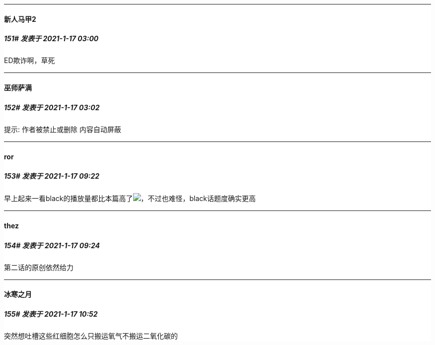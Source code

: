 
*****

####  新人马甲2  
##### 151#       发表于 2021-1-17 03:00




ED欺诈啊，草死







*****

####  巫师萨满  
##### 152#       发表于 2021-1-17 03:02

提示: 作者被禁止或删除 内容自动屏蔽



*****

####  ror  
##### 153#       发表于 2021-1-17 09:22




早上起来一看black的播放量都比本篇高了<img src="https://static.saraba1st.com/image/smiley/face2017/033.png" referrerpolicy="no-referrer">，不过也难怪，black话题度确实更高







*****

####  thez  
##### 154#       发表于 2021-1-17 09:24




第二话的原创依然给力







*****

####  冰寒之月  
##### 155#       发表于 2021-1-17 10:52




突然想吐槽这些红细胞怎么只搬运氧气不搬运二氧化碳的

